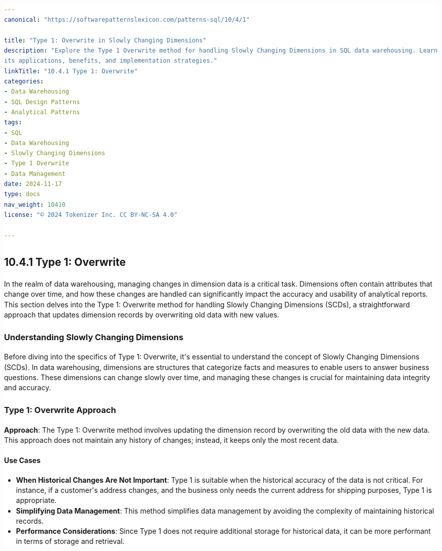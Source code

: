 ```yaml
---
canonical: "https://softwarepatternslexicon.com/patterns-sql/10/4/1"

title: "Type 1: Overwrite in Slowly Changing Dimensions"
description: "Explore the Type 1 Overwrite method for handling Slowly Changing Dimensions in SQL data warehousing. Learn its applications, benefits, and implementation strategies."
linkTitle: "10.4.1 Type 1: Overwrite"
categories:
- Data Warehousing
- SQL Design Patterns
- Analytical Patterns
tags:
- SQL
- Data Warehousing
- Slowly Changing Dimensions
- Type 1 Overwrite
- Data Management
date: 2024-11-17
type: docs
nav_weight: 10410
license: "© 2024 Tokenizer Inc. CC BY-NC-SA 4.0"

---
```


## 10.4.1 Type 1: Overwrite

In the realm of data warehousing, managing changes in dimension data is a critical task. Dimensions often contain attributes that change over time, and how these changes are handled can significantly impact the accuracy and usability of analytical reports. This section delves into the Type 1: Overwrite method for handling Slowly Changing Dimensions (SCDs), a straightforward approach that updates dimension records by overwriting old data with new values.

### Understanding Slowly Changing Dimensions

Before diving into the specifics of Type 1: Overwrite, it's essential to understand the concept of Slowly Changing Dimensions (SCDs). In data warehousing, dimensions are structures that categorize facts and measures to enable users to answer business questions. These dimensions can change slowly over time, and managing these changes is crucial for maintaining data integrity and accuracy.

### Type 1: Overwrite Approach

**Approach**: The Type 1: Overwrite method involves updating the dimension record by overwriting the old data with the new data. This approach does not maintain any history of changes; instead, it keeps only the most recent data.

#### Use Cases

- **When Historical Changes Are Not Important**: Type 1 is suitable when the historical accuracy of the data is not critical. For instance, if a customer's address changes, and the business only needs the current address for shipping purposes, Type 1 is appropriate.
- **Simplifying Data Management**: This method simplifies data management by avoiding the complexity of maintaining historical records.
- **Performance Considerations**: Since Type 1 does not require additional storage for historical data, it can be more performant in terms of storage and retrieval.
